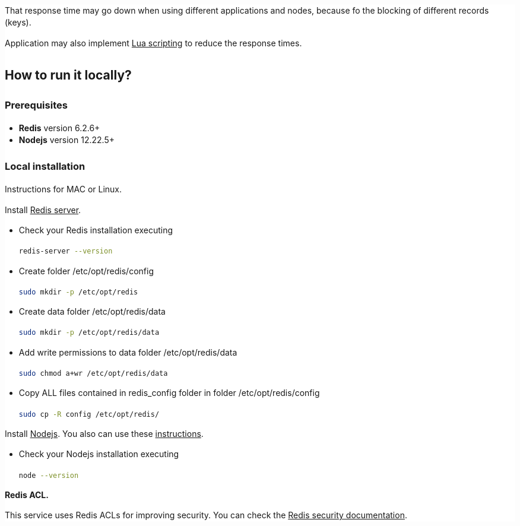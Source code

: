 That response time may go down when using different applications and nodes, because fo the blocking of different records (keys).

Application may also implement [Lua scripting](https://redis.io/docs/manual/programmability/eval-intro/) to reduce the response times.

## How to run it locally?
### Prerequisites

- **Redis** version 6.2.6+
- **Nodejs** version 12.22.5+
### Local installation

Instructions for MAC or Linux.

Install [Redis server](https://redis.io/docs/getting-started/).

- Check your Redis installation executing

    ```bash
    redis-server --version
    ```
	
- Create folder /etc/opt/redis/config

    ```bash
	sudo mkdir -p /etc/opt/redis
    ```

- Create data folder /etc/opt/redis/data

    ```bash
	sudo mkdir -p /etc/opt/redis/data
    ```

- Add write permissions to data folder /etc/opt/redis/data

    ```bash
	sudo chmod a+wr /etc/opt/redis/data
    ```

- Copy ALL files contained in redis_config folder in folder /etc/opt/redis/config

    ```bash
	sudo cp -R config /etc/opt/redis/
    ```
	
Install [Nodejs](https://nodejs.org/en/download/). You also can use these [instructions](https://github.com/nodesource/distributions/blob/master/README.md).

- Check your Nodejs installation executing
    ```bash
	node --version
    ```
**Redis ACL.**

This service uses Redis ACLs for improving security. You can check the [Redis security documentation](https://redis.io/docs/manual/security/acl/).
